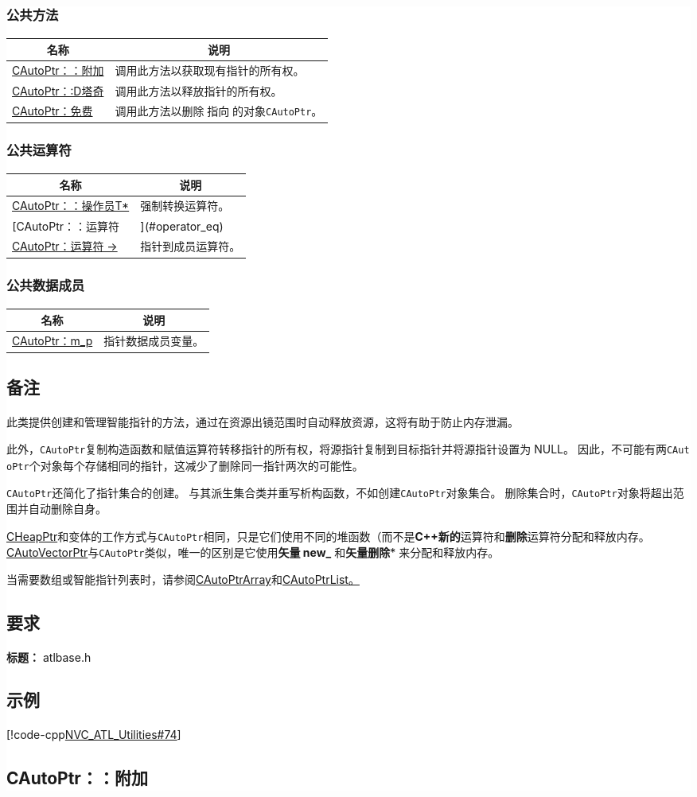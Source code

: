 ### <a name="public-methods"></a>公共方法

|名称|说明|
|----------|-----------------|
|[CAutoPtr：：附加](#attach)|调用此方法以获取现有指针的所有权。|
|[CAutoPtr：:D塔奇](#detach)|调用此方法以释放指针的所有权。|
|[CAutoPtr：免费](#free)|调用此方法以删除 指向 的对象`CAutoPtr`。|

### <a name="public-operators"></a>公共运算符

|名称|说明|
|----------|-----------------|
|[CAutoPtr：：操作员T*](#operator_t_star)|强制转换运算符。|
|[CAutoPtr：：运算符 |](#operator_eq)|分配运算符。|
|[CAutoPtr：运算符 ->](#operator_ptr)|指针到成员运算符。|

### <a name="public-data-members"></a>公共数据成员

|名称|说明|
|----------|-----------------|
|[CAutoPtr：m_p](#m_p)|指针数据成员变量。|

## <a name="remarks"></a>备注

此类提供创建和管理智能指针的方法，通过在资源出镜范围时自动释放资源，这将有助于防止内存泄漏。

此外，`CAutoPtr`复制构造函数和赋值运算符转移指针的所有权，将源指针复制到目标指针并将源指针设置为 NULL。 因此，不可能有两`CAutoPtr`个对象每个存储相同的指针，这减少了删除同一指针两次的可能性。

`CAutoPtr`还简化了指针集合的创建。 与其派生集合类并重写析构函数，不如创建`CAutoPtr`对象集合。 删除集合时，`CAutoPtr`对象将超出范围并自动删除自身。

[CHeapPtr](../../atl/reference/cheapptr-class.md)和变体的工作方式与`CAutoPtr`相同，只是它们使用不同的堆函数（而不是**C++新的**运算符和**删除**运算符分配和释放内存。 [CAutoVectorPtr](../../atl/reference/cautovectorptr-class.md)与`CAutoPtr`类似，唯一的区别是它使用**矢量 new_** 和**矢量删除*** 来分配和释放内存。

当需要数组或智能指针列表时，请参阅[CAutoPtrArray](../../atl/reference/cautoptrarray-class.md)和[CAutoPtrList。](../../atl/reference/cautoptrlist-class.md)

## <a name="requirements"></a>要求

**标题：** atlbase.h

## <a name="example"></a>示例

[!code-cpp[NVC_ATL_Utilities#74](../../atl/codesnippet/cpp/cautoptr-class_1.cpp)]

## <a name="cautoptrattach"></a><a name="attach"></a>CAutoPtr：：附加
